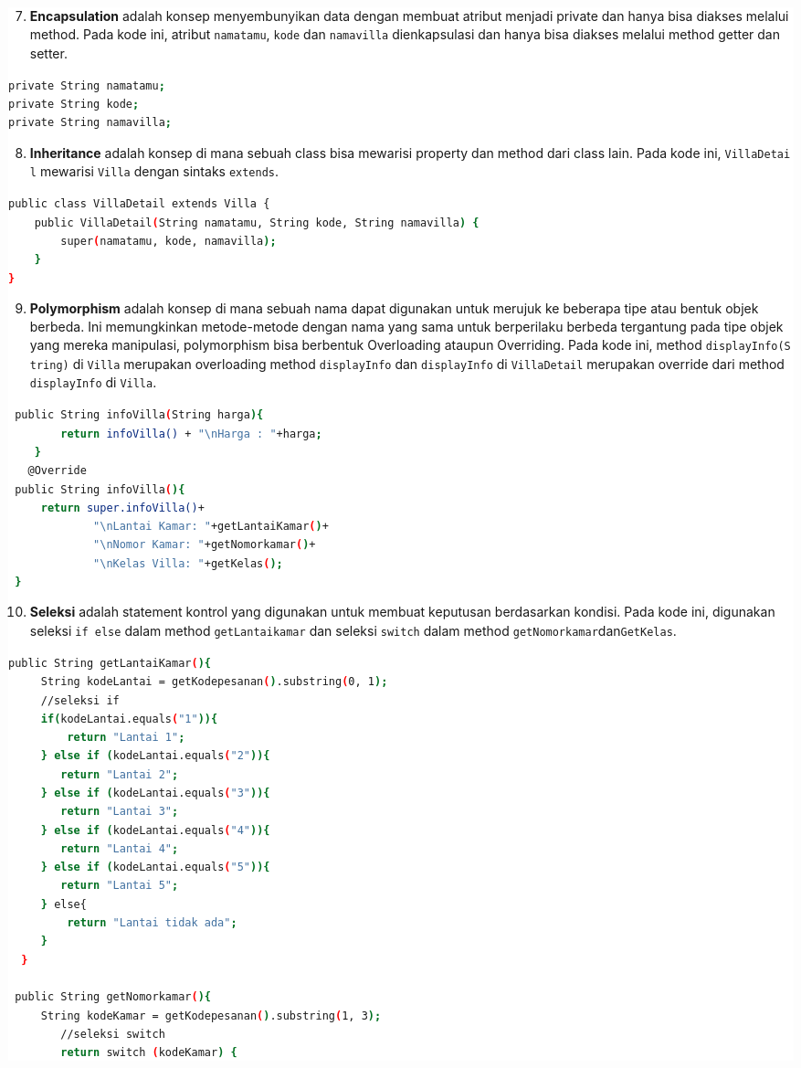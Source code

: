 7. **Encapsulation** adalah konsep menyembunyikan data dengan membuat atribut menjadi private dan hanya bisa diakses melalui method. Pada kode ini, atribut `namatamu`, `kode` dan `namavilla` dienkapsulasi dan hanya bisa diakses melalui method getter dan setter.

```bash
private String namatamu;
private String kode;
private String namavilla;
```

8. **Inheritance** adalah konsep di mana sebuah class bisa mewarisi property dan method dari class lain. Pada kode ini, `VillaDetail` mewarisi `Villa` dengan sintaks `extends`.

```bash
public class VillaDetail extends Villa {
    public VillaDetail(String namatamu, String kode, String namavilla) {
        super(namatamu, kode, namavilla);
    }
}
```

9. **Polymorphism** adalah konsep di mana sebuah nama dapat digunakan untuk merujuk ke beberapa tipe atau bentuk objek berbeda. Ini memungkinkan metode-metode dengan nama yang sama untuk berperilaku berbeda tergantung pada tipe objek yang mereka manipulasi, polymorphism bisa berbentuk Overloading ataupun Overriding. Pada kode ini, method `displayInfo(String)` di `Villa` merupakan overloading method `displayInfo` dan `displayInfo` di `VillaDetail` merupakan override dari method `displayInfo` di `Villa`.

```bash
 public String infoVilla(String harga){
        return infoVilla() + "\nHarga : "+harga;
    }
   @Override
 public String infoVilla(){
     return super.infoVilla()+
             "\nLantai Kamar: "+getLantaiKamar()+
             "\nNomor Kamar: "+getNomorkamar()+
             "\nKelas Villa: "+getKelas();
 }
```

10. **Seleksi** adalah statement kontrol yang digunakan untuk membuat keputusan berdasarkan kondisi. Pada kode ini, digunakan seleksi `if else` dalam method `getLantaikamar` dan seleksi `switch` dalam method `getNomorkamar`dan`GetKelas`.

```bash
public String getLantaiKamar(){
     String kodeLantai = getKodepesanan().substring(0, 1);
     //seleksi if
     if(kodeLantai.equals("1")){
         return "Lantai 1";
     } else if (kodeLantai.equals("2")){
        return "Lantai 2";
     } else if (kodeLantai.equals("3")){
        return "Lantai 3";
     } else if (kodeLantai.equals("4")){
        return "Lantai 4"; 
     } else if (kodeLantai.equals("5")){
        return "Lantai 5";
     } else{
         return "Lantai tidak ada";
     }
  }
 
 public String getNomorkamar(){
     String kodeKamar = getKodepesanan().substring(1, 3);
        //seleksi switch
        return switch (kodeKamar) {
```